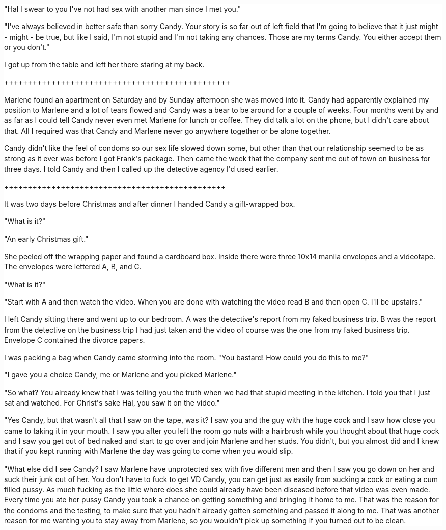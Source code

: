  "Hal I swear to you I've not had sex with another man since I met you." 

 "I've always believed in better safe than sorry Candy. Your story is so far out of left field that I'm going to believe that it just might - might - be true, but like I said, I'm not stupid and I'm not taking any chances. Those are my terms Candy. You either accept them or you don't." 

 I got up from the table and left her there staring at my back. 

 ++++++++++++++++++++++++++++++++++++++++++++++++ 

 Marlene found an apartment on Saturday and by Sunday afternoon she was moved into it. Candy had apparently explained my position to Marlene and a lot of tears flowed and Candy was a bear to be around for a couple of weeks. Four months went by and as far as I could tell Candy never even met Marlene for lunch or coffee. They did talk a lot on the phone, but I didn't care about that. All I required was that Candy and Marlene never go anywhere together or be alone together. 

 Candy didn't like the feel of condoms so our sex life slowed down some, but other than that our relationship seemed to be as strong as it ever was before I got Frank's package. Then came the week that the company sent me out of town on business for three days. I told Candy and then I called up the detective agency I'd used earlier. 

 +++++++++++++++++++++++++++++++++++++++++++++++ 

 It was two days before Christmas and after dinner I handed Candy a gift-wrapped box. 

 "What is it?" 

 "An early Christmas gift." 

 She peeled off the wrapping paper and found a cardboard box. Inside there were three 10x14 manila envelopes and a videotape. The envelopes were lettered A, B, and C. 

 "What is it?" 

 "Start with A and then watch the video. When you are done with watching the video read B and then open C. I'll be upstairs." 

 I left Candy sitting there and went up to our bedroom. A was the detective's report from my faked business trip. B was the report from the detective on the business trip I had just taken and the video of course was the one from my faked business trip. Envelope C contained the divorce papers. 

 I was packing a bag when Candy came storming into the room. "You bastard! How could you do this to me?" 

 "I gave you a choice Candy, me or Marlene and you picked Marlene." 

 "So what? You already knew that I was telling you the truth when we had that stupid meeting in the kitchen. I told you that I just sat and watched. For Christ's sake Hal, you saw it on the video." 

 "Yes Candy, but that wasn't all that I saw on the tape, was it? I saw you and the guy with the huge cock and I saw how close you came to taking it in your mouth. I saw you after you left the room go nuts with a hairbrush while you thought about that huge cock and I saw you get out of bed naked and start to go over and join Marlene and her studs. You didn't, but you almost did and I knew that if you kept running with Marlene the day was going to come when you would slip. 

 "What else did I see Candy? I saw Marlene have unprotected sex with five different men and then I saw you go down on her and suck their junk out of her. You don't have to fuck to get VD Candy, you can get just as easily from sucking a cock or eating a cum filled pussy. As much fucking as the little whore does she could already have been diseased before that video was even made. Every time you ate her pussy Candy you took a chance on getting something and bringing it home to me. That was the reason for the condoms and the testing, to make sure that you hadn't already gotten something and passed it along to me. That was another reason for me wanting you to stay away from Marlene, so you wouldn't pick up something if you turned out to be clean. 
